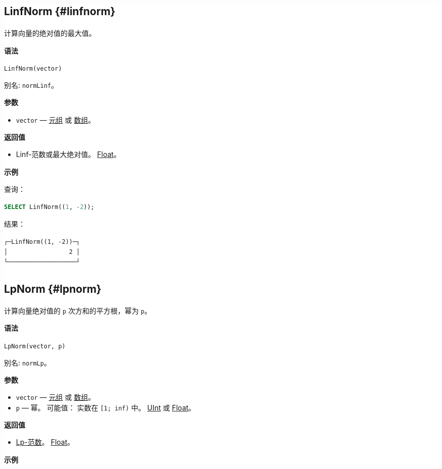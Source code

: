 ## LinfNorm {#linfnorm}

计算向量的绝对值的最大值。

**语法**

```sql
LinfNorm(vector)
```

别名: `normLinf`。

**参数**

- `vector` — [元组](../data-types/tuple.md) 或 [数组](../data-types/array.md)。

**返回值**

- Linf-范数或最大绝对值。 [Float](../data-types/float.md)。

**示例**

查询：

```sql
SELECT LinfNorm((1, -2));
```

结果：

```text
┌─LinfNorm((1, -2))─┐
│                 2 │
└───────────────────┘
```

## LpNorm {#lpnorm}

计算向量绝对值的 `p` 次方和的平方根，幂为 `p`。

**语法**

```sql
LpNorm(vector, p)
```

别名: `normLp`。

**参数**

- `vector` — [元组](../data-types/tuple.md) 或 [数组](../data-types/array.md)。
- `p` — 幂。 可能值： 实数在 `[1; inf)` 中。 [UInt](../data-types/int-uint.md) 或 [Float](../data-types/float.md)。

**返回值**

- [Lp-范数](https://en.wikipedia.org/wiki/Norm_(mathematics)#p-norm)。 [Float](../data-types/float.md)。

**示例**
